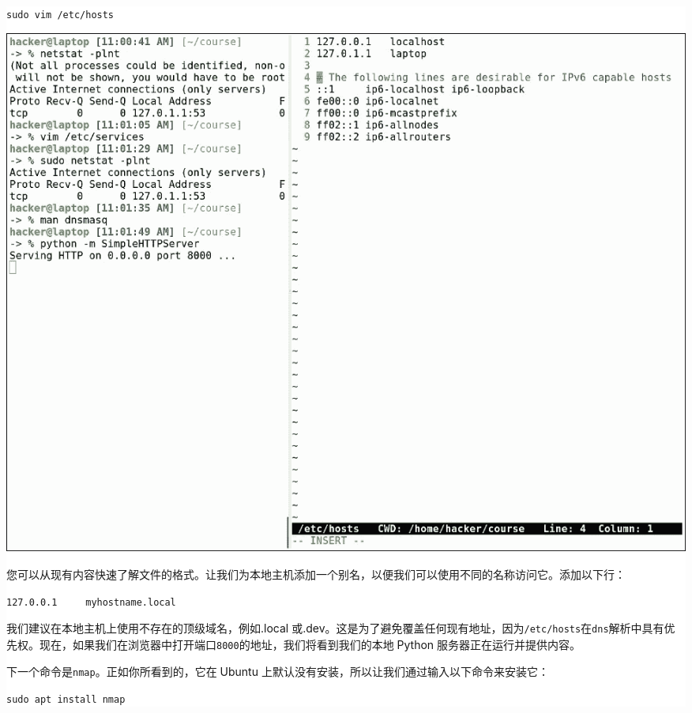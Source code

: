 ```
sudo vim /etc/hosts

```

![网络-谁在监听？](img/image_04_041.jpg)

您可以从现有内容快速了解文件的格式。让我们为本地主机添加一个别名，以便我们可以使用不同的名称访问它。添加以下行：

```
127.0.0.1     myhostname.local

```

我们建议在本地主机上使用不存在的顶级域名，例如.local 或.dev。这是为了避免覆盖任何现有地址，因为`/etc/hosts`在`dns`解析中具有优先权。现在，如果我们在浏览器中打开端口`8000`的地址，我们将看到我们的本地 Python 服务器正在运行并提供内容。

下一个命令是`nmap`。正如你所看到的，它在 Ubuntu 上默认没有安装，所以让我们通过输入以下命令来安装它：

```
sudo apt install nmap 

```
